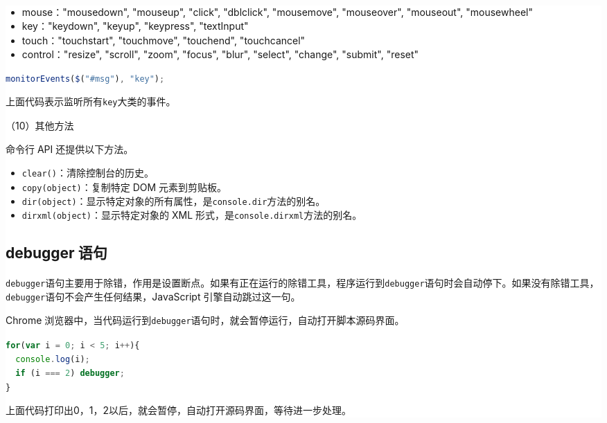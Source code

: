 - mouse："mousedown", "mouseup", "click", "dblclick", "mousemove", "mouseover", "mouseout", "mousewheel"
- key："keydown", "keyup", "keypress", "textInput"
- touch："touchstart", "touchmove", "touchend", "touchcancel"
- control："resize", "scroll", "zoom", "focus", "blur", "select", "change", "submit", "reset"

```js
monitorEvents($("#msg"), "key");
```

上面代码表示监听所有`key`大类的事件。

（10）其他方法

命令行 API 还提供以下方法。

- `clear()`：清除控制台的历史。
- `copy(object)`：复制特定 DOM 元素到剪贴板。
- `dir(object)`：显示特定对象的所有属性，是`console.dir`方法的别名。
- `dirxml(object)`：显示特定对象的 XML 形式，是`console.dirxml`方法的别名。



## debugger 语句

`debugger`语句主要用于除错，作用是设置断点。如果有正在运行的除错工具，程序运行到`debugger`语句时会自动停下。如果没有除错工具，`debugger`语句不会产生任何结果，JavaScript 引擎自动跳过这一句。

Chrome 浏览器中，当代码运行到`debugger`语句时，就会暂停运行，自动打开脚本源码界面。

```js
for(var i = 0; i < 5; i++){
  console.log(i);
  if (i === 2) debugger;
}
```

上面代码打印出0，1，2以后，就会暂停，自动打开源码界面，等待进一步处理。